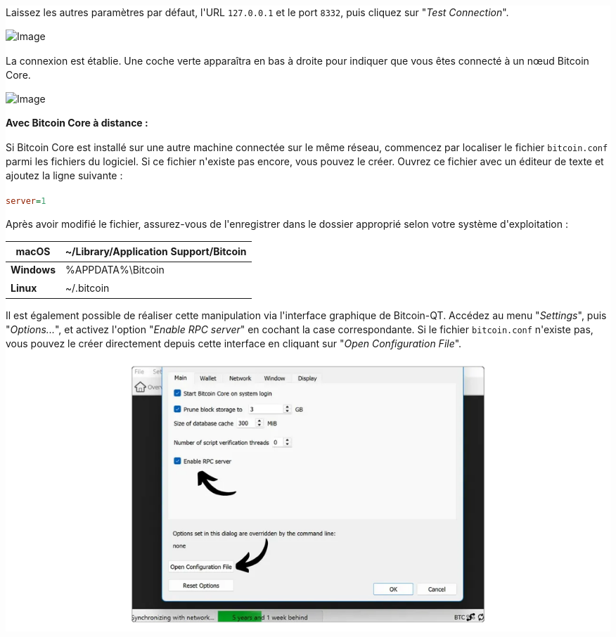 Laissez les autres paramètres par défaut, l'URL `127.0.0.1` et le port `8332`, puis cliquez sur "*Test Connection*".

![Image](assets/fr/10.webp)

La connexion est établie. Une coche verte apparaîtra en bas à droite pour indiquer que vous êtes connecté à un nœud Bitcoin Core.

![Image](assets/fr/11.webp)

**Avec Bitcoin Core à distance :**

Si Bitcoin Core est installé sur une autre machine connectée sur le même réseau, commencez par localiser le fichier `bitcoin.conf` parmi les fichiers du logiciel. Si ce fichier n'existe pas encore, vous pouvez le créer. Ouvrez ce fichier avec un éditeur de texte et ajoutez la ligne suivante :

```ini
server=1
```

Après avoir modifié le fichier, assurez-vous de l'enregistrer dans le dossier approprié selon votre système d'exploitation :

| **macOS**   | ~/Library/Application Support/Bitcoin |
| ----------- | ------------------------------------- |
| **Windows** | %APPDATA%\Bitcoin                     |
| **Linux**   | ~/.bitcoin                            |

Il est également possible de réaliser cette manipulation via l'interface graphique de Bitcoin-QT. Accédez au menu "*Settings*", puis "*Options...*", et activez l'option "*Enable RPC server*" en cochant la case correspondante. Si le fichier `bitcoin.conf` n'existe pas, vous pouvez le créer directement depuis cette interface en cliquant sur "*Open Configuration File*".

![Image](assets/fr/12.webp)
